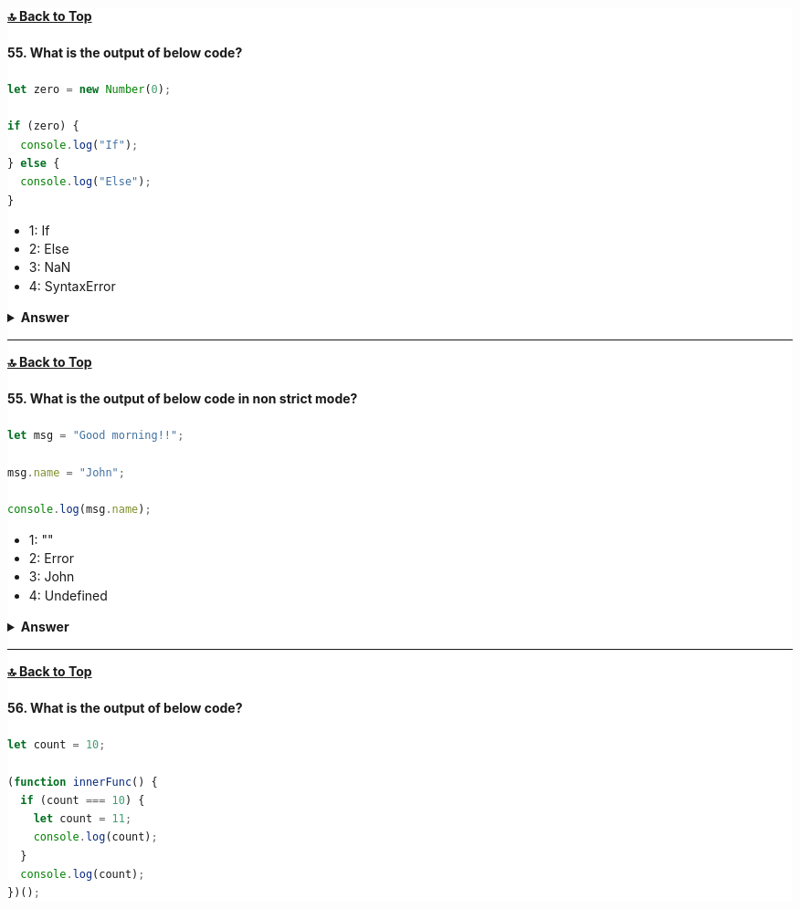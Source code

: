 **[🔝 Back to Top](#table-of-contents)**

#### 55. What is the output of below code?

```javascript
let zero = new Number(0);

if (zero) {
  console.log("If");
} else {
  console.log("Else");
}
```

- 1: If
- 2: Else
- 3: NaN
- 4: SyntaxError

<details><summary><b>Answer</b></summary></details>

---

**[🔝 Back to Top](#table-of-contents)**

#### 55. What is the output of below code in non strict mode?

```javascript
let msg = "Good morning!!";

msg.name = "John";

console.log(msg.name);
```

- 1: ""
- 2: Error
- 3: John
- 4: Undefined

<details><summary><b>Answer</b></summary></details>

---

**[🔝 Back to Top](#table-of-contents)**

#### 56. What is the output of below code?

```javascript
let count = 10;

(function innerFunc() {
  if (count === 10) {
    let count = 11;
    console.log(count);
  }
  console.log(count);
})();
```
